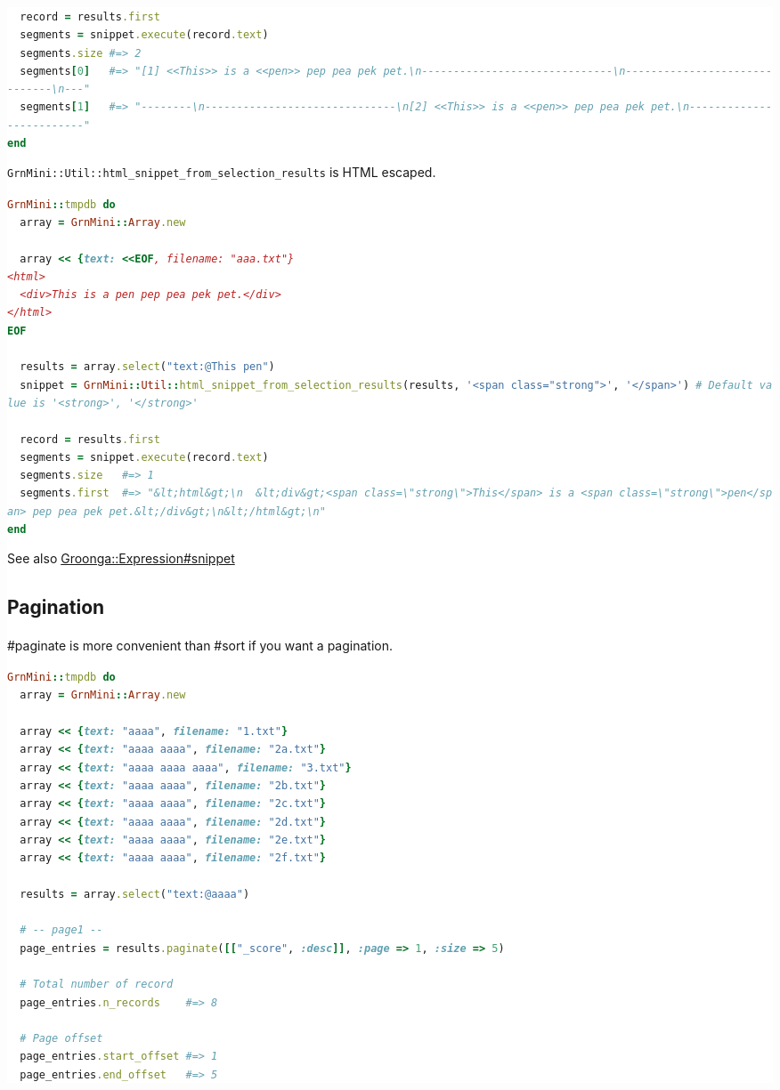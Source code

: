 ```ruby
  record = results.first
  segments = snippet.execute(record.text)
  segments.size #=> 2
  segments[0]   #=> "[1] <<This>> is a <<pen>> pep pea pek pet.\n------------------------------\n------------------------------\n---"
  segments[1]   #=> "--------\n------------------------------\n[2] <<This>> is a <<pen>> pep pea pek pet.\n-------------------------"
end
```

`GrnMini::Util::html_snippet_from_selection_results` is HTML escaped.

```ruby
GrnMini::tmpdb do
  array = GrnMini::Array.new

  array << {text: <<EOF, filename: "aaa.txt"}
<html>
  <div>This is a pen pep pea pek pet.</div>
</html>
EOF

  results = array.select("text:@This pen")
  snippet = GrnMini::Util::html_snippet_from_selection_results(results, '<span class="strong">', '</span>') # Default value is '<strong>', '</strong>'

  record = results.first
  segments = snippet.execute(record.text)
  segments.size   #=> 1
  segments.first  #=> "&lt;html&gt;\n  &lt;div&gt;<span class=\"strong\">This</span> is a <span class=\"strong\">pen</span> pep pea pek pet.&lt;/div&gt;\n&lt;/html&gt;\n"
end
```

See also [Groonga::Expression#snippet](http://ranguba.org/rroonga/en/Groonga/Expression.html#snippet-instance_method)

## Pagination

 #paginate is more convenient than #sort if you want a pagination.

```ruby
GrnMini::tmpdb do
  array = GrnMini::Array.new

  array << {text: "aaaa", filename: "1.txt"}
  array << {text: "aaaa aaaa", filename: "2a.txt"}
  array << {text: "aaaa aaaa aaaa", filename: "3.txt"}
  array << {text: "aaaa aaaa", filename: "2b.txt"}
  array << {text: "aaaa aaaa", filename: "2c.txt"}
  array << {text: "aaaa aaaa", filename: "2d.txt"}
  array << {text: "aaaa aaaa", filename: "2e.txt"}
  array << {text: "aaaa aaaa", filename: "2f.txt"}

  results = array.select("text:@aaaa")

  # -- page1 --
  page_entries = results.paginate([["_score", :desc]], :page => 1, :size => 5)

  # Total number of record
  page_entries.n_records    #=> 8

  # Page offset
  page_entries.start_offset #=> 1
  page_entries.end_offset   #=> 5
```